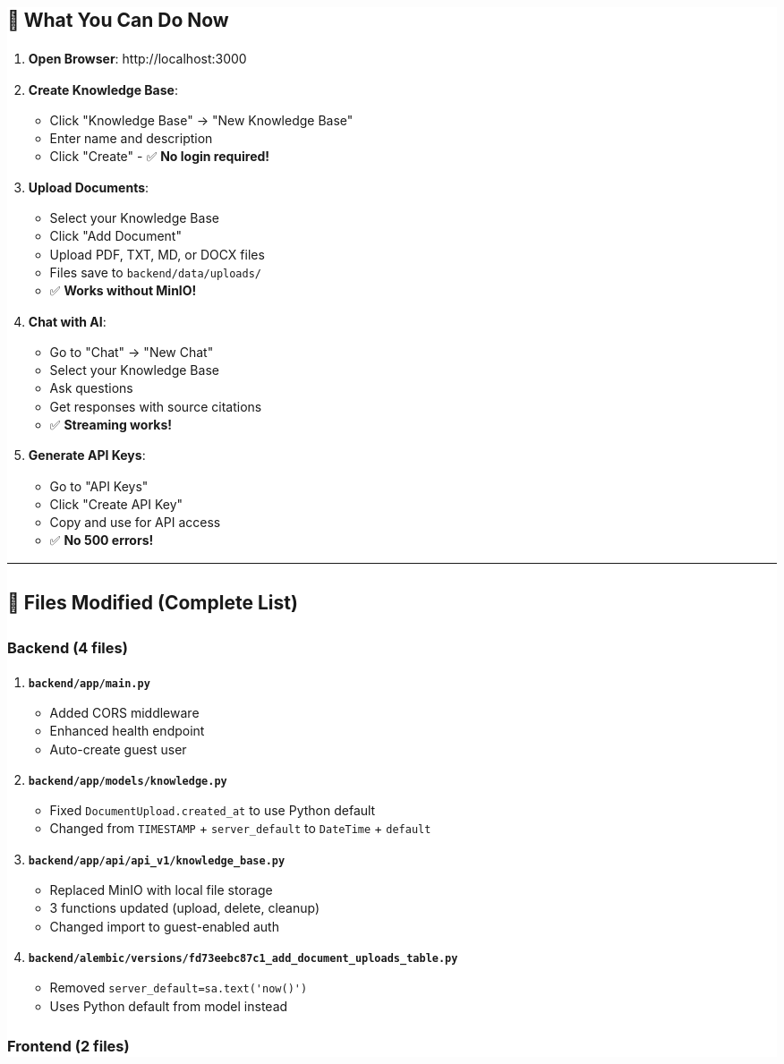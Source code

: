 ## 🎯 What You Can Do Now

1. **Open Browser**: http://localhost:3000

2. **Create Knowledge Base**:
   - Click "Knowledge Base" → "New Knowledge Base"
   - Enter name and description
   - Click "Create" - ✅ **No login required!**

3. **Upload Documents**:
   - Select your Knowledge Base
   - Click "Add Document"
   - Upload PDF, TXT, MD, or DOCX files
   - Files save to `backend/data/uploads/`
   - ✅ **Works without MinIO!**

4. **Chat with AI**:
   - Go to "Chat" → "New Chat"
   - Select your Knowledge Base
   - Ask questions
   - Get responses with source citations
   - ✅ **Streaming works!**

5. **Generate API Keys**:
   - Go to "API Keys"
   - Click "Create API Key"
   - Copy and use for API access
   - ✅ **No 500 errors!**

---

## 📝 Files Modified (Complete List)

### Backend (4 files)

1. **`backend/app/main.py`**
   - Added CORS middleware
   - Enhanced health endpoint
   - Auto-create guest user

2. **`backend/app/models/knowledge.py`**
   - Fixed `DocumentUpload.created_at` to use Python default
   - Changed from `TIMESTAMP` + `server_default` to `DateTime` + `default`

3. **`backend/app/api/api_v1/knowledge_base.py`**
   - Replaced MinIO with local file storage
   - 3 functions updated (upload, delete, cleanup)
   - Changed import to guest-enabled auth

4. **`backend/alembic/versions/fd73eebc87c1_add_document_uploads_table.py`**
   - Removed `server_default=sa.text('now()')`
   - Uses Python default from model instead

### Frontend (2 files)
